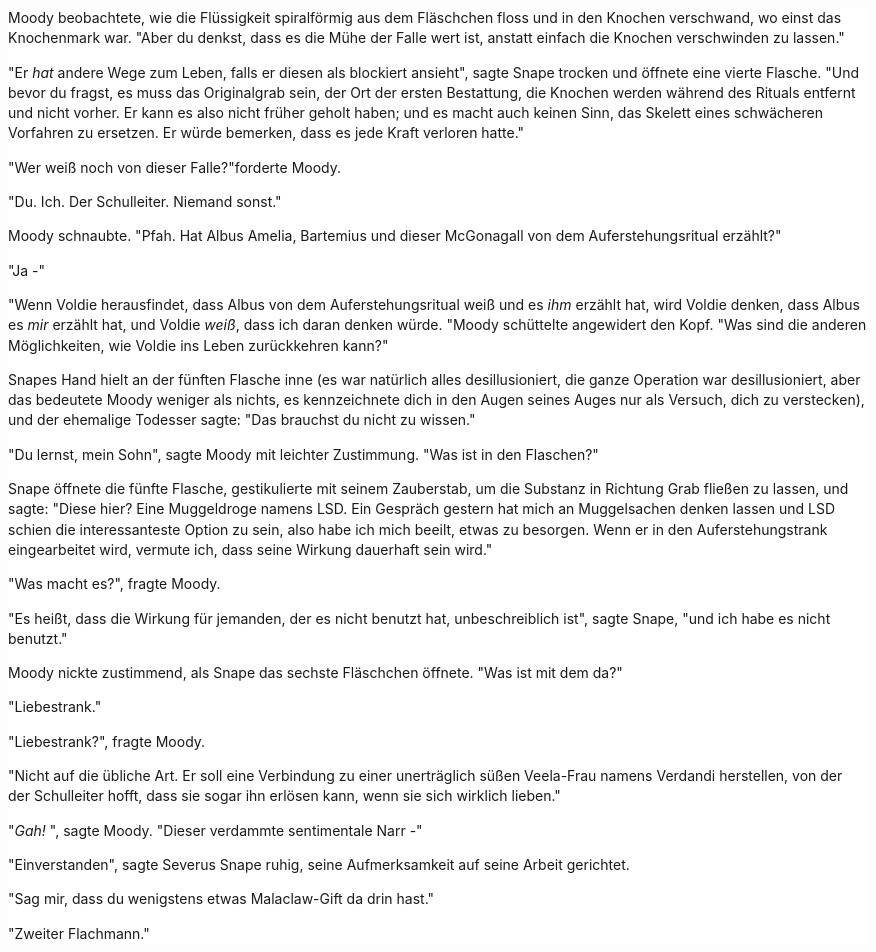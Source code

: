 Moody beobachtete, wie die Flüssigkeit spiralförmig aus dem Fläschchen floss und in den Knochen verschwand, wo einst das Knochenmark war. "Aber du denkst, dass es die Mühe der Falle wert ist, anstatt einfach die Knochen verschwinden zu lassen."

"Er _hat_ andere Wege zum Leben, falls er diesen als blockiert ansieht", sagte Snape trocken und öffnete eine vierte Flasche. "Und bevor du fragst, es muss das Originalgrab sein, der Ort der ersten Bestattung, die Knochen werden während des Rituals entfernt und nicht vorher. Er kann es also nicht früher geholt haben; und es macht auch keinen Sinn, das Skelett eines schwächeren Vorfahren zu ersetzen. Er würde bemerken, dass es jede Kraft verloren hatte."

"Wer weiß noch von dieser Falle?"forderte Moody.

"Du. Ich. Der Schulleiter. Niemand sonst."

Moody schnaubte. "Pfah. Hat Albus Amelia, Bartemius und dieser McGonagall von dem Auferstehungsritual erzählt?"

"Ja -"

"Wenn Voldie herausfindet, dass Albus von dem Auferstehungsritual weiß und es _ihm_ erzählt hat, wird Voldie denken, dass Albus es _mir_ erzählt hat, und Voldie _weiß_, dass ich daran denken würde. "Moody schüttelte angewidert den Kopf. "Was sind die anderen Möglichkeiten, wie Voldie ins Leben zurückkehren kann?"

Snapes Hand hielt an der fünften Flasche inne (es war natürlich alles desillusioniert, die ganze Operation war desillusioniert, aber das bedeutete Moody weniger als nichts, es kennzeichnete dich in den Augen seines Auges nur als Versuch, dich zu verstecken), und der ehemalige Todesser sagte: "Das brauchst du nicht zu wissen."

"Du lernst, mein Sohn", sagte Moody mit leichter Zustimmung. "Was ist in den Flaschen?"

Snape öffnete die fünfte Flasche, gestikulierte mit seinem Zauberstab, um die Substanz in Richtung Grab fließen zu lassen, und sagte: "Diese hier? Eine Muggeldroge namens LSD. Ein Gespräch gestern hat mich an Muggelsachen denken lassen und LSD schien die interessanteste Option zu sein, also habe ich mich beeilt, etwas zu besorgen. Wenn er in den Auferstehungstrank eingearbeitet wird, vermute ich, dass seine Wirkung dauerhaft sein wird."

"Was macht es?", fragte Moody.

"Es heißt, dass die Wirkung für jemanden, der es nicht benutzt hat, unbeschreiblich ist", sagte Snape, "und ich habe es nicht benutzt."

Moody nickte zustimmend, als Snape das sechste Fläschchen öffnete. "Was ist mit dem da?"

"Liebestrank."

"Liebestrank?", fragte Moody.

"Nicht auf die übliche Art. Er soll eine Verbindung zu einer unerträglich süßen Veela-Frau namens Verdandi herstellen, von der der Schulleiter hofft, dass sie sogar ihn erlösen kann, wenn sie sich wirklich lieben."

"_Gah!_ ", sagte Moody. "Dieser verdammte sentimentale Narr -"

"Einverstanden", sagte Severus Snape ruhig, seine Aufmerksamkeit auf seine Arbeit gerichtet.

"Sag mir, dass du wenigstens etwas Malaclaw-Gift da drin hast."

"Zweiter Flachmann."
